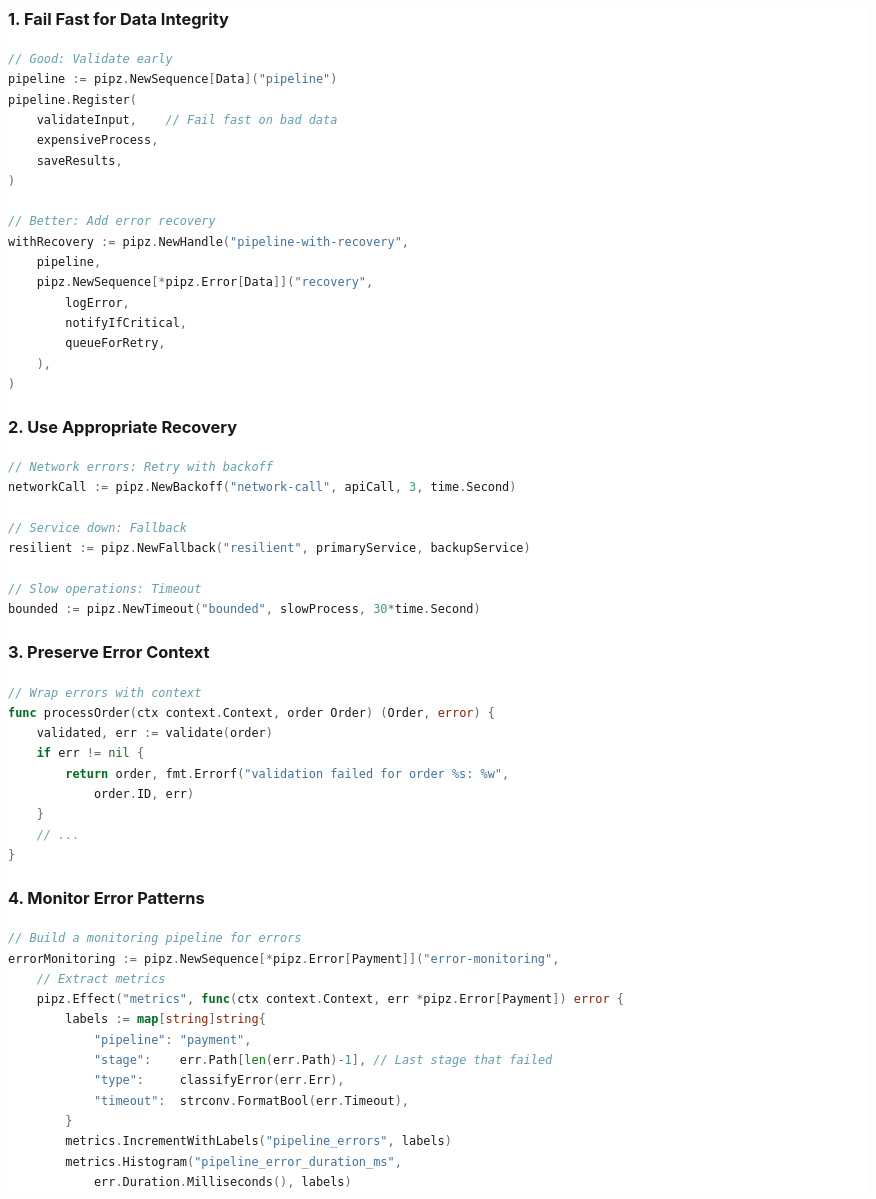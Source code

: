 ### 1. Fail Fast for Data Integrity

```go
// Good: Validate early
pipeline := pipz.NewSequence[Data]("pipeline")
pipeline.Register(
    validateInput,    // Fail fast on bad data
    expensiveProcess,
    saveResults,
)

// Better: Add error recovery
withRecovery := pipz.NewHandle("pipeline-with-recovery",
    pipeline,
    pipz.NewSequence[*pipz.Error[Data]]("recovery",
        logError,
        notifyIfCritical,
        queueForRetry,
    ),
)
```

### 2. Use Appropriate Recovery

```go
// Network errors: Retry with backoff
networkCall := pipz.NewBackoff("network-call", apiCall, 3, time.Second)

// Service down: Fallback
resilient := pipz.NewFallback("resilient", primaryService, backupService)

// Slow operations: Timeout
bounded := pipz.NewTimeout("bounded", slowProcess, 30*time.Second)
```

### 3. Preserve Error Context

```go
// Wrap errors with context
func processOrder(ctx context.Context, order Order) (Order, error) {
    validated, err := validate(order)
    if err != nil {
        return order, fmt.Errorf("validation failed for order %s: %w", 
            order.ID, err)
    }
    // ...
}
```

### 4. Monitor Error Patterns

```go
// Build a monitoring pipeline for errors
errorMonitoring := pipz.NewSequence[*pipz.Error[Payment]]("error-monitoring",
    // Extract metrics
    pipz.Effect("metrics", func(ctx context.Context, err *pipz.Error[Payment]) error {
        labels := map[string]string{
            "pipeline": "payment",
            "stage":    err.Path[len(err.Path)-1], // Last stage that failed
            "type":     classifyError(err.Err),
            "timeout":  strconv.FormatBool(err.Timeout),
        }
        metrics.IncrementWithLabels("pipeline_errors", labels)
        metrics.Histogram("pipeline_error_duration_ms", 
            err.Duration.Milliseconds(), labels)
```
